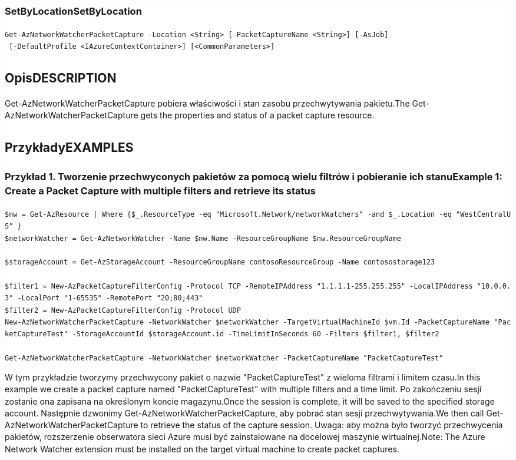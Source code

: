 ### <span data-ttu-id="30663-107">SetByLocation</span><span class="sxs-lookup"><span data-stu-id="30663-107">SetByLocation</span></span>
```
Get-AzNetworkWatcherPacketCapture -Location <String> [-PacketCaptureName <String>] [-AsJob]
 [-DefaultProfile <IAzureContextContainer>] [<CommonParameters>]
```

## <span data-ttu-id="30663-108">Opis</span><span class="sxs-lookup"><span data-stu-id="30663-108">DESCRIPTION</span></span>
<span data-ttu-id="30663-109">Get-AzNetworkWatcherPacketCapture pobiera właściwości i stan zasobu przechwytywania pakietu.</span><span class="sxs-lookup"><span data-stu-id="30663-109">The Get-AzNetworkWatcherPacketCapture gets the properties and status of a packet capture resource.</span></span>

## <span data-ttu-id="30663-110">Przykłady</span><span class="sxs-lookup"><span data-stu-id="30663-110">EXAMPLES</span></span>

### <span data-ttu-id="30663-111">Przykład 1. Tworzenie przechwyconych pakietów za pomocą wielu filtrów i pobieranie ich stanu</span><span class="sxs-lookup"><span data-stu-id="30663-111">Example 1: Create a Packet Capture with multiple filters and retrieve its status</span></span>
```
$nw = Get-AzResource | Where {$_.ResourceType -eq "Microsoft.Network/networkWatchers" -and $_.Location -eq "WestCentralUS" } 
$networkWatcher = Get-AzNetworkWatcher -Name $nw.Name -ResourceGroupName $nw.ResourceGroupName 

$storageAccount = Get-AzStorageAccount -ResourceGroupName contosoResourceGroup -Name contosostorage123

$filter1 = New-AzPacketCaptureFilterConfig -Protocol TCP -RemoteIPAddress "1.1.1.1-255.255.255" -LocalIPAddress "10.0.0.3" -LocalPort "1-65535" -RemotePort "20;80;443"
$filter2 = New-AzPacketCaptureFilterConfig -Protocol UDP 
New-AzNetworkWatcherPacketCapture -NetworkWatcher $networkWatcher -TargetVirtualMachineId $vm.Id -PacketCaptureName "PacketCaptureTest" -StorageAccountId $storageAccount.id -TimeLimitInSeconds 60 -Filters $filter1, $filter2

Get-AzNetworkWatcherPacketCapture -NetworkWatcher $networkWatcher -PacketCaptureName "PacketCaptureTest"
```

<span data-ttu-id="30663-112">W tym przykładzie tworzymy przechwycony pakiet o nazwie "PacketCaptureTest" z wieloma filtrami i limitem czasu.</span><span class="sxs-lookup"><span data-stu-id="30663-112">In this example we create a packet capture named "PacketCaptureTest" with multiple filters and a time limit.</span></span> <span data-ttu-id="30663-113">Po zakończeniu sesji zostanie ona zapisana na określonym koncie magazynu.</span><span class="sxs-lookup"><span data-stu-id="30663-113">Once the session is complete, it will be saved to the specified storage account.</span></span> <span data-ttu-id="30663-114">Następnie dzwonimy Get-AzNetworkWatcherPacketCapture, aby pobrać stan sesji przechwytywania.</span><span class="sxs-lookup"><span data-stu-id="30663-114">We then call Get-AzNetworkWatcherPacketCapture to retrieve the status of the capture session.</span></span> <span data-ttu-id="30663-115">Uwaga: aby można było tworzyć przechwycenia pakietów, rozszerzenie obserwatora sieci Azure musi być zainstalowane na docelowej maszynie wirtualnej.</span><span class="sxs-lookup"><span data-stu-id="30663-115">Note: The Azure Network Watcher extension must be installed on the target virtual machine to create packet captures.</span></span>
